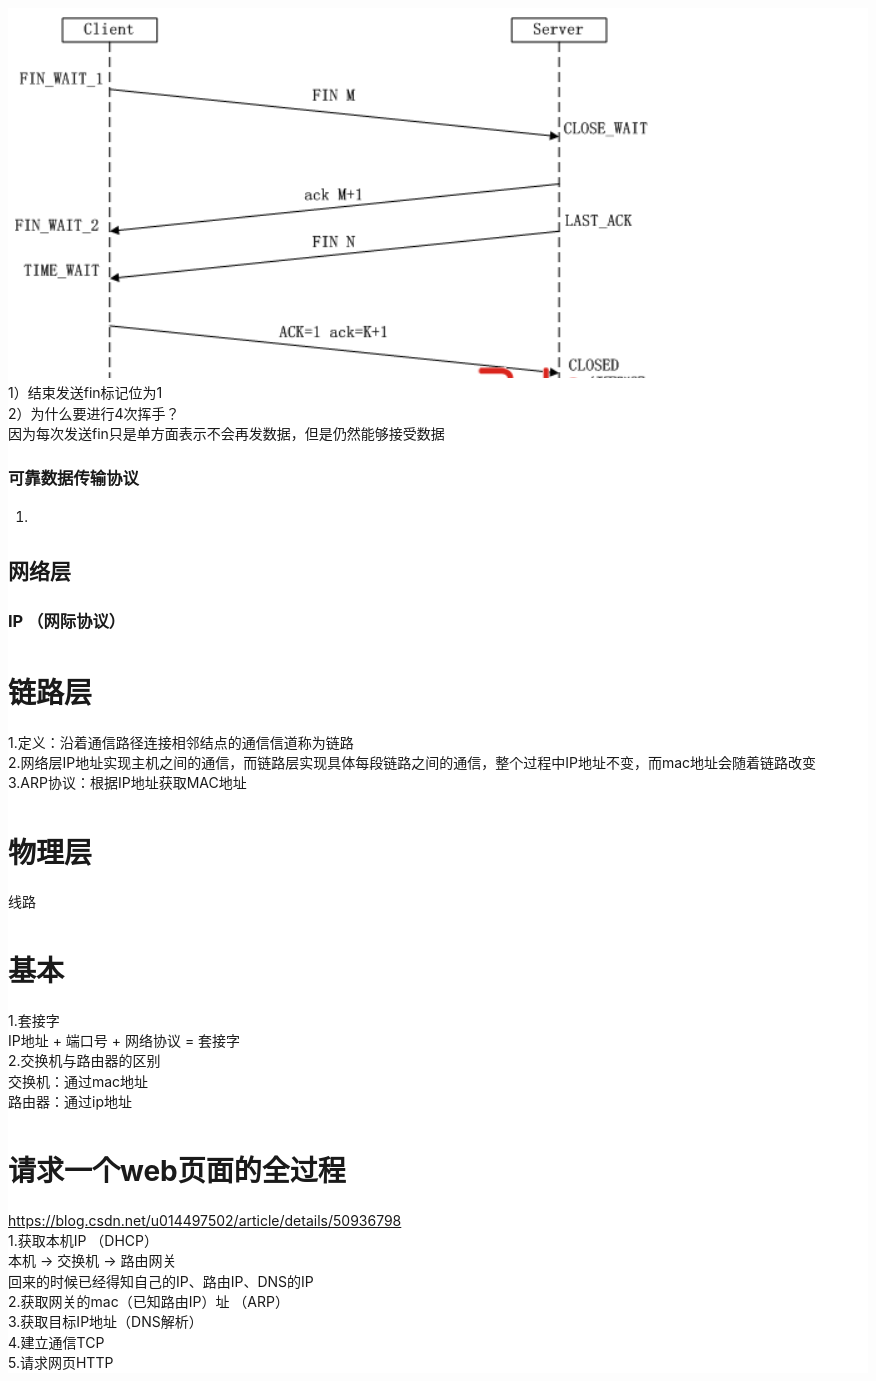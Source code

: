 ![](picture/four_break.png)  
1）结束发送fin标记位为1  
2）为什么要进行4次挥手？  
因为每次发送fin只是单方面表示不会再发数据，但是仍然能够接受数据  

### 可靠数据传输协议
1.

## 网络层
### IP （网际协议）
 
# 链路层
1.定义：沿着通信路径连接相邻结点的通信信道称为链路  
2.网络层IP地址实现主机之间的通信，而链路层实现具体每段链路之间的通信，整个过程中IP地址不变，而mac地址会随着链路改变  
3.ARP协议：根据IP地址获取MAC地址  

# 物理层
线路

# 基本
1.套接字  
IP地址 + 端口号 + 网络协议 = 套接字  
2.交换机与路由器的区别  
交换机：通过mac地址   
路由器：通过ip地址  

# 请求一个web页面的全过程  
https://blog.csdn.net/u014497502/article/details/50936798   
1.获取本机IP （DHCP）  
本机 -> 交换机 -> 路由网关  
回来的时候已经得知自己的IP、路由IP、DNS的IP  
2.获取网关的mac（已知路由IP）址 （ARP）  
3.获取目标IP地址（DNS解析）  
4.建立通信TCP  
5.请求网页HTTP  
